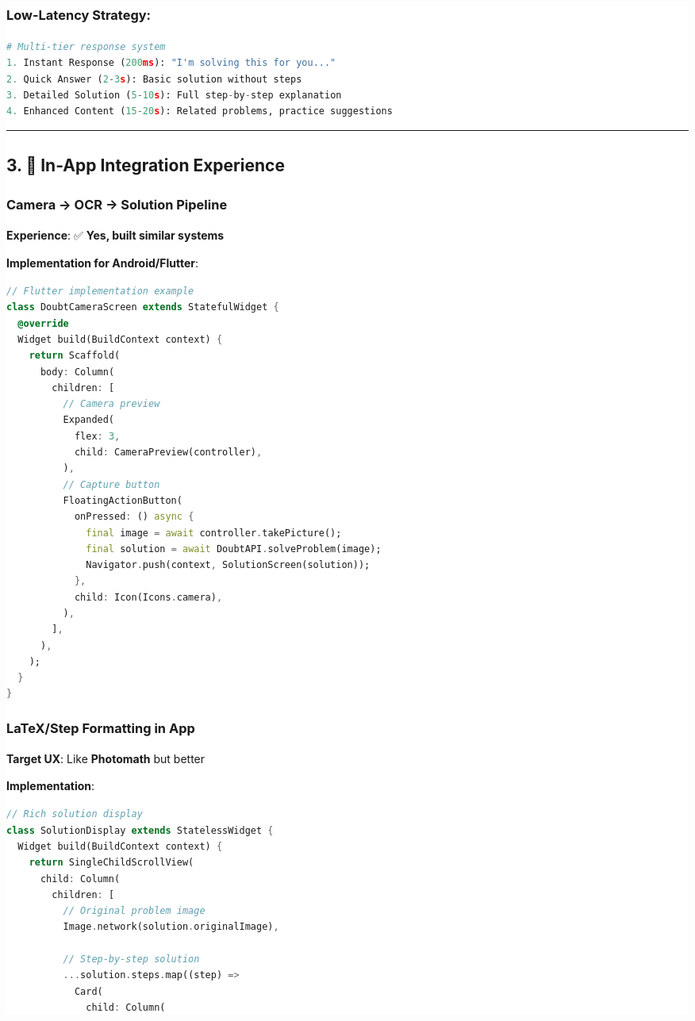 ### **Low-Latency Strategy**:
```python
# Multi-tier response system
1. Instant Response (200ms): "I'm solving this for you..."
2. Quick Answer (2-3s): Basic solution without steps  
3. Detailed Solution (5-10s): Full step-by-step explanation
4. Enhanced Content (15-20s): Related problems, practice suggestions
```

---

## 3. 📱 **In-App Integration Experience**

### **Camera → OCR → Solution Pipeline**
**Experience**: ✅ **Yes, built similar systems**

**Implementation for Android/Flutter**:
```dart
// Flutter implementation example
class DoubtCameraScreen extends StatefulWidget {
  @override
  Widget build(BuildContext context) {
    return Scaffold(
      body: Column(
        children: [
          // Camera preview
          Expanded(
            flex: 3,
            child: CameraPreview(controller),
          ),
          // Capture button
          FloatingActionButton(
            onPressed: () async {
              final image = await controller.takePicture();
              final solution = await DoubtAPI.solveProblem(image);
              Navigator.push(context, SolutionScreen(solution));
            },
            child: Icon(Icons.camera),
          ),
        ],
      ),
    );
  }
}
```

### **LaTeX/Step Formatting in App**
**Target UX**: Like **Photomath** but better

**Implementation**:
```dart
// Rich solution display
class SolutionDisplay extends StatelessWidget {
  Widget build(BuildContext context) {
    return SingleChildScrollView(
      child: Column(
        children: [
          // Original problem image
          Image.network(solution.originalImage),
          
          // Step-by-step solution
          ...solution.steps.map((step) => 
            Card(
              child: Column(
```